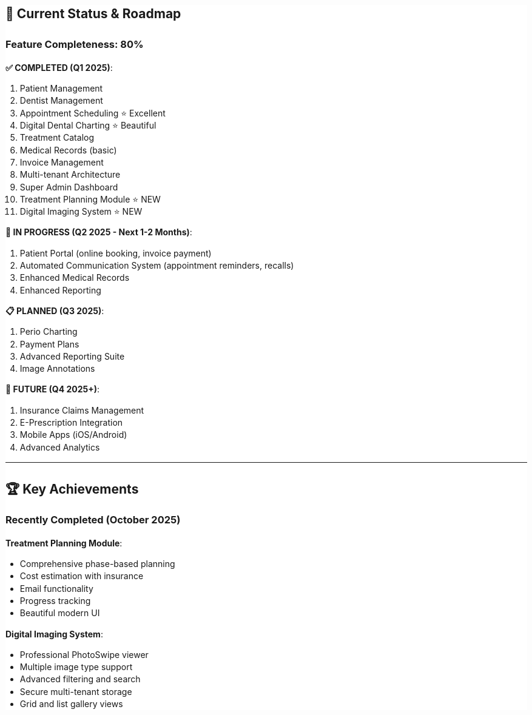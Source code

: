 
## 🎯 Current Status & Roadmap

### Feature Completeness: 80%

**✅ COMPLETED (Q1 2025)**:
1. Patient Management
2. Dentist Management
3. Appointment Scheduling ⭐ Excellent
4. Digital Dental Charting ⭐ Beautiful
5. Treatment Catalog
6. Medical Records (basic)
7. Invoice Management
8. Multi-tenant Architecture
9. Super Admin Dashboard
10. Treatment Planning Module ⭐ NEW
11. Digital Imaging System ⭐ NEW

**🚧 IN PROGRESS (Q2 2025 - Next 1-2 Months)**:
1. Patient Portal (online booking, invoice payment)
2. Automated Communication System (appointment reminders, recalls)
3. Enhanced Medical Records
4. Enhanced Reporting

**📋 PLANNED (Q3 2025)**:
1. Perio Charting
2. Payment Plans
3. Advanced Reporting Suite
4. Image Annotations

**🔮 FUTURE (Q4 2025+)**:
1. Insurance Claims Management
2. E-Prescription Integration
3. Mobile Apps (iOS/Android)
4. Advanced Analytics

---

## 🏆 Key Achievements

### Recently Completed (October 2025)

**Treatment Planning Module**:
- Comprehensive phase-based planning
- Cost estimation with insurance
- Email functionality
- Progress tracking
- Beautiful modern UI

**Digital Imaging System**:
- Professional PhotoSwipe viewer
- Multiple image type support
- Advanced filtering and search
- Secure multi-tenant storage
- Grid and list gallery views
